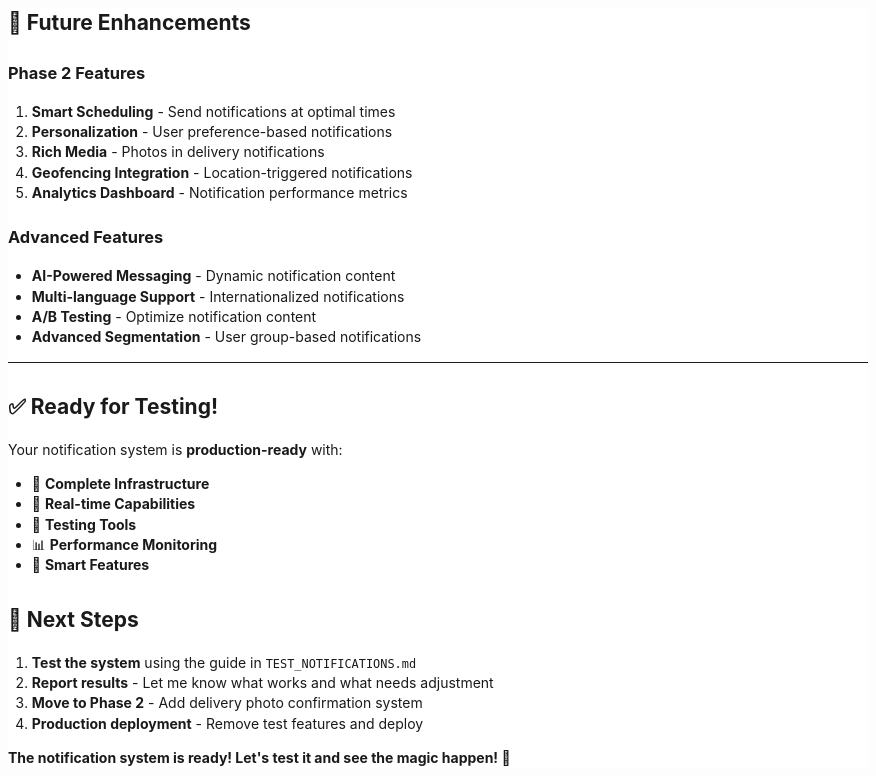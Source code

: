 
## 🔮 **Future Enhancements**

### **Phase 2 Features**
1. **Smart Scheduling** - Send notifications at optimal times
2. **Personalization** - User preference-based notifications
3. **Rich Media** - Photos in delivery notifications
4. **Geofencing Integration** - Location-triggered notifications
5. **Analytics Dashboard** - Notification performance metrics

### **Advanced Features**
- **AI-Powered Messaging** - Dynamic notification content
- **Multi-language Support** - Internationalized notifications
- **A/B Testing** - Optimize notification content
- **Advanced Segmentation** - User group-based notifications

---

## ✅ **Ready for Testing!**

Your notification system is **production-ready** with:

- 🔔 **Complete Infrastructure** 
- 📱 **Real-time Capabilities**
- 🧪 **Testing Tools**
- 📊 **Performance Monitoring**
- 🎯 **Smart Features**

## 🎯 **Next Steps**

1. **Test the system** using the guide in `TEST_NOTIFICATIONS.md`
2. **Report results** - Let me know what works and what needs adjustment
3. **Move to Phase 2** - Add delivery photo confirmation system
4. **Production deployment** - Remove test features and deploy

**The notification system is ready! Let's test it and see the magic happen! 🚀**
